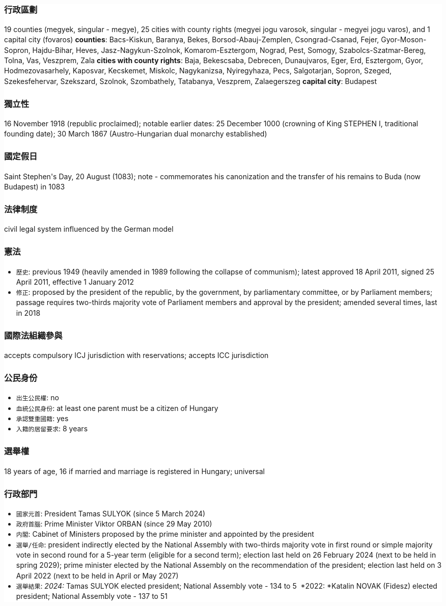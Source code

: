 ### 行政區劃
19 counties (megyek, singular - megye), 25 cities with county rights (megyei jogu varosok, singular - megyei jogu varos), and 1 capital city (fovaros) **counties**:  Bacs-Kiskun, Baranya, Bekes, Borsod-Abauj-Zemplen, Csongrad-Csanad, Fejer, Gyor-Moson-Sopron, Hajdu-Bihar, Heves, Jasz-Nagykun-Szolnok, Komarom-Esztergom, Nograd, Pest, Somogy, Szabolcs-Szatmar-Bereg, Tolna, Vas, Veszprem, Zala **cities with county rights**:  Baja, Bekescsaba, Debrecen, Dunaujvaros, Eger, Erd, Esztergom, Gyor, Hodmezovasarhely, Kaposvar, Kecskemet, Miskolc, Nagykanizsa, Nyiregyhaza, Pecs, Salgotarjan, Sopron, Szeged, Szekesfehervar, Szekszard, Szolnok, Szombathely, Tatabanya, Veszprem, Zalaegerszeg **capital city**:  Budapest

### 獨立性
16 November 1918 (republic proclaimed); notable earlier dates: 25 December 1000 (crowning of King STEPHEN I, traditional founding date); 30 March 1867 (Austro-Hungarian dual monarchy established)

### 國定假日
Saint Stephen's Day, 20 August (1083); note - commemorates his canonization and the transfer of his remains to Buda (now Budapest) in 1083

### 法律制度
civil legal system influenced by the German model

### 憲法
- `歷史`: previous 1949 (heavily amended in 1989 following the collapse of communism); latest approved 18 April 2011, signed 25 April 2011, effective 1 January 2012
- `修正`: proposed by the president of the republic, by the government, by parliamentary committee, or by Parliament members; passage requires two-thirds majority vote of Parliament members and approval by the president; amended several times, last in 2018

### 國際法組織參與
accepts compulsory ICJ jurisdiction with reservations; accepts ICC jurisdiction

### 公民身份
- `出生公民權`: no
- `血統公民身份`: at least one parent must be a citizen of Hungary
- `承認雙重國籍`: yes
- `入籍的居留要求`: 8 years

### 選舉權
18 years of age, 16 if married and marriage is registered in Hungary; universal

### 行政部門
- `國家元首`: President Tamas SULYOK (since 5 March 2024)
- `政府首腦`: Prime Minister Viktor ORBAN (since 29 May 2010)
- `内閣`: Cabinet of Ministers proposed by the prime minister and appointed by the president
- `選舉/任命`: president indirectly elected by the National Assembly with two-thirds majority vote in first round or simple majority vote in second round for a 5-year term (eligible for a second term); election last held on 26 February 2024 (next to be held in spring 2029); prime minister elected by the National Assembly on the recommendation of the president; election last held on 3 April 2022 (next to be held in April or May 2027)
- `選舉結果`: *2024:* Tamas SULYOK elected president; National Assembly vote - 134 to 5  *2022: *Katalin NOVAK (Fidesz) elected president; National Assembly vote - 137 to 51
